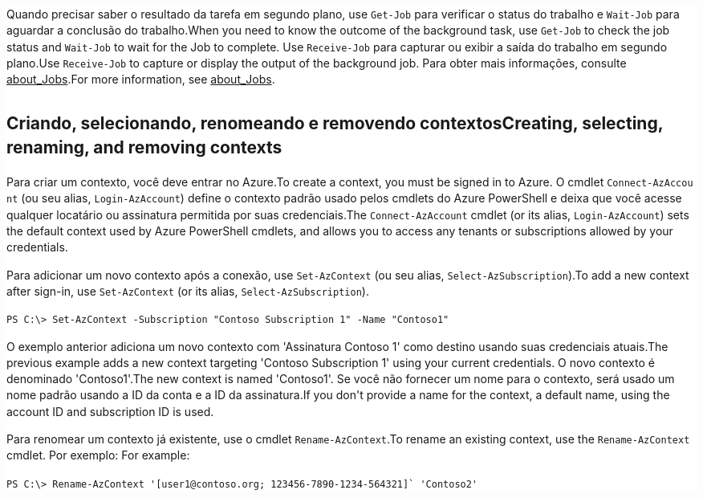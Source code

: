 <span data-ttu-id="3d9f3-139">Quando precisar saber o resultado da tarefa em segundo plano, use `Get-Job` para verificar o status do trabalho e `Wait-Job` para aguardar a conclusão do trabalho.</span><span class="sxs-lookup"><span data-stu-id="3d9f3-139">When you need to know the outcome of the background task, use `Get-Job` to check the job status and `Wait-Job` to wait for the Job to complete.</span></span> <span data-ttu-id="3d9f3-140">Use `Receive-Job` para capturar ou exibir a saída do trabalho em segundo plano.</span><span class="sxs-lookup"><span data-stu-id="3d9f3-140">Use `Receive-Job` to capture or display the output of the background job.</span></span> <span data-ttu-id="3d9f3-141">Para obter mais informações, consulte [about_Jobs](/powershell/module/microsoft.powershell.core/about/about_jobs).</span><span class="sxs-lookup"><span data-stu-id="3d9f3-141">For more information, see [about_Jobs](/powershell/module/microsoft.powershell.core/about/about_jobs).</span></span>

## <a name="creating-selecting-renaming-and-removing-contexts"></a><span data-ttu-id="3d9f3-142">Criando, selecionando, renomeando e removendo contextos</span><span class="sxs-lookup"><span data-stu-id="3d9f3-142">Creating, selecting, renaming, and removing contexts</span></span>

<span data-ttu-id="3d9f3-143">Para criar um contexto, você deve entrar no Azure.</span><span class="sxs-lookup"><span data-stu-id="3d9f3-143">To create a context, you must be signed in to Azure.</span></span> <span data-ttu-id="3d9f3-144">O cmdlet `Connect-AzAccount` (ou seu alias, `Login-AzAccount`) define o contexto padrão usado pelos cmdlets do Azure PowerShell e deixa que você acesse qualquer locatário ou assinatura permitida por suas credenciais.</span><span class="sxs-lookup"><span data-stu-id="3d9f3-144">The `Connect-AzAccount` cmdlet (or its alias, `Login-AzAccount`) sets the default context used by Azure PowerShell cmdlets, and allows you to access any tenants or subscriptions allowed by your credentials.</span></span>

<span data-ttu-id="3d9f3-145">Para adicionar um novo contexto após a conexão, use `Set-AzContext` (ou seu alias, `Select-AzSubscription`).</span><span class="sxs-lookup"><span data-stu-id="3d9f3-145">To add a new context after sign-in, use `Set-AzContext` (or its alias, `Select-AzSubscription`).</span></span>

```azurepowershell-interactive
PS C:\> Set-AzContext -Subscription "Contoso Subscription 1" -Name "Contoso1"
```

<span data-ttu-id="3d9f3-146">O exemplo anterior adiciona um novo contexto com 'Assinatura Contoso 1' como destino usando suas credenciais atuais.</span><span class="sxs-lookup"><span data-stu-id="3d9f3-146">The previous example adds a new context targeting 'Contoso Subscription 1' using your current credentials.</span></span> <span data-ttu-id="3d9f3-147">O novo contexto é denominado 'Contoso1'.</span><span class="sxs-lookup"><span data-stu-id="3d9f3-147">The new context is named 'Contoso1'.</span></span> <span data-ttu-id="3d9f3-148">Se você não fornecer um nome para o contexto, será usado um nome padrão usando a ID da conta e a ID da assinatura.</span><span class="sxs-lookup"><span data-stu-id="3d9f3-148">If you don't provide a name for the context, a default name, using the account ID and subscription ID is used.</span></span>

<span data-ttu-id="3d9f3-149">Para renomear um contexto já existente, use o cmdlet `Rename-AzContext`.</span><span class="sxs-lookup"><span data-stu-id="3d9f3-149">To rename an existing context, use the `Rename-AzContext` cmdlet.</span></span> <span data-ttu-id="3d9f3-150">Por exemplo: </span><span class="sxs-lookup"><span data-stu-id="3d9f3-150">For example:</span></span>

```azurepowershell-interactive
PS C:\> Rename-AzContext '[user1@contoso.org; 123456-7890-1234-564321]` 'Contoso2'
```


[enable]: /powershell/module/az.accounts/Enable-AzureRmContextAutosave
[disable]: /powershell/module/az.accounts/Disable-AzContextAutosave
[select]: /powershell/module/az.accounts/Select-AzContext
[remove-cred]: /powershell/module/az.accounts/Disconnect-AzAccount
[remove-context]: /powershell/module/az.accounts/Remove-AzContext
[rename]: /powershell/module/az.accounts/Rename-AzContext
[login]: /powershell/module/az.accounts/Connect-AzAccount
[import]:  /powershell/module/az.accounts/Import-AzContext
[set-context]: /powershell/module/az.accounts/Set-AzContext